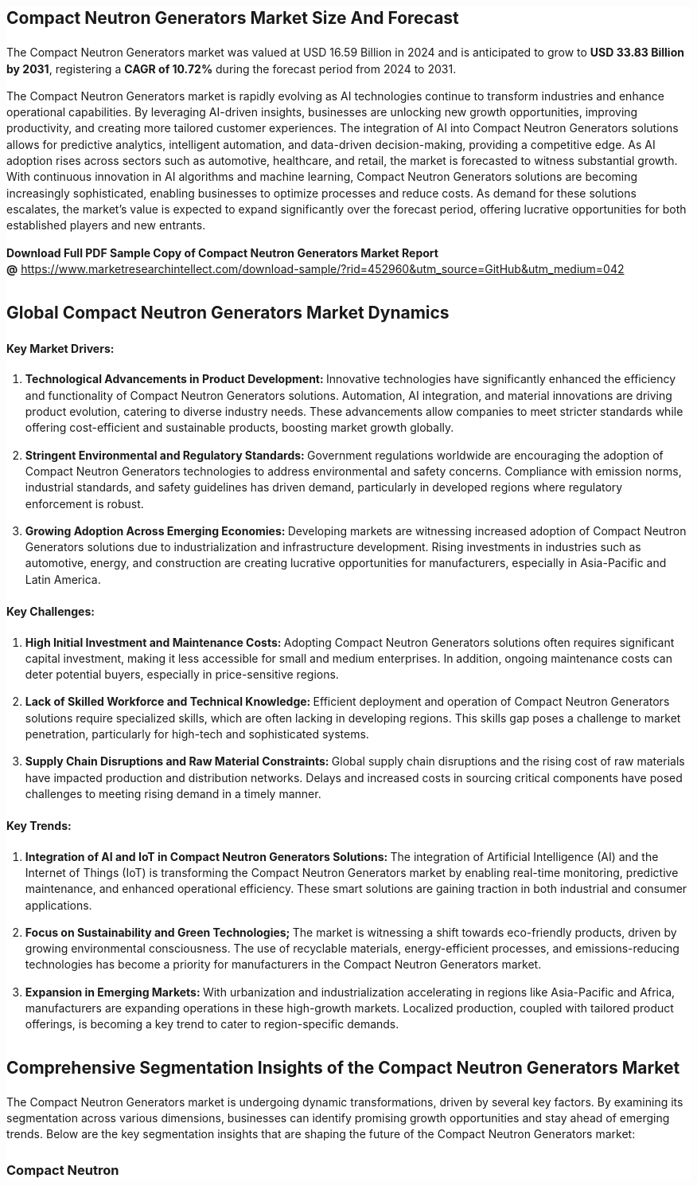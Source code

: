 <h2>Compact Neutron Generators Market Size And Forecast</h2><p>The Compact Neutron Generators market was valued at USD 16.59 Billion in 2024 and is anticipated to grow to <strong>USD 33.83 Billion by 2031</strong>, registering a <strong>CAGR of 10.72%</strong> during the forecast period from 2024 to 2031.</p><p>The Compact Neutron Generators market is rapidly evolving as AI technologies continue to transform industries and enhance operational capabilities. By leveraging AI-driven insights, businesses are unlocking new growth opportunities, improving productivity, and creating more tailored customer experiences. The integration of AI into Compact Neutron Generators solutions allows for predictive analytics, intelligent automation, and data-driven decision-making, providing a competitive edge. As AI adoption rises across sectors such as automotive, healthcare, and retail, the market is forecasted to witness substantial growth. With continuous innovation in AI algorithms and machine learning, Compact Neutron Generators solutions are becoming increasingly sophisticated, enabling businesses to optimize processes and reduce costs. As demand for these solutions escalates, the market’s value is expected to expand significantly over the forecast period, offering lucrative opportunities for both established players and new entrants.</p><p><strong>Download Full PDF Sample Copy of Compact Neutron Generators Market Report @</strong>&nbsp;<a href="https://www.marketresearchintellect.com/download-sample/?rid=452960&amp;utm_source=GitHub&amp;utm_medium=042">https://www.marketresearchintellect.com/download-sample/?rid=452960&amp;utm_source=GitHub&amp;utm_medium=042</a></p><h2>Global Compact Neutron Generators Market Dynamics</h2><h4><strong>Key Market Drivers:</strong></h4><ol><li><p><strong>Technological Advancements in Product Development:&nbsp;</strong>Innovative technologies have significantly enhanced the efficiency and functionality of Compact Neutron Generators solutions. Automation, AI integration, and material innovations are driving product evolution, catering to diverse industry needs. These advancements allow companies to meet stricter standards while offering cost-efficient and sustainable products, boosting market growth globally.</p></li><li><p><strong>Stringent Environmental and Regulatory Standards:&nbsp;</strong>Government regulations worldwide are encouraging the adoption of Compact Neutron Generators technologies to address environmental and safety concerns. Compliance with emission norms, industrial standards, and safety guidelines has driven demand, particularly in developed regions where regulatory enforcement is robust.</p></li><li><p><strong>Growing Adoption Across Emerging Economies:&nbsp;</strong>Developing markets are witnessing increased adoption of Compact Neutron Generators solutions due to industrialization and infrastructure development. Rising investments in industries such as automotive, energy, and construction are creating lucrative opportunities for manufacturers, especially in Asia-Pacific and Latin America.</p></li></ol><h4><strong>Key Challenges:</strong></h4><ol><li><p><strong>High Initial Investment and Maintenance Costs:&nbsp;</strong>Adopting Compact Neutron Generators solutions often requires significant capital investment, making it less accessible for small and medium enterprises. In addition, ongoing maintenance costs can deter potential buyers, especially in price-sensitive regions.</p></li><li><p><strong>Lack of Skilled Workforce and Technical Knowledge:&nbsp;</strong>Efficient deployment and operation of Compact Neutron Generators solutions require specialized skills, which are often lacking in developing regions. This skills gap poses a challenge to market penetration, particularly for high-tech and sophisticated systems.</p></li><li><p><strong>Supply Chain Disruptions and Raw Material Constraints:&nbsp;</strong>Global supply chain disruptions and the rising cost of raw materials have impacted production and distribution networks. Delays and increased costs in sourcing critical components have posed challenges to meeting rising demand in a timely manner.</p></li></ol><h4><strong>Key Trends:</strong></h4><ol><li><p><strong>Integration of AI and IoT in Compact Neutron Generators Solutions:&nbsp;</strong>The integration of Artificial Intelligence (AI) and the Internet of Things (IoT) is transforming the Compact Neutron Generators market by enabling real-time monitoring, predictive maintenance, and enhanced operational efficiency. These smart solutions are gaining traction in both industrial and consumer applications.</p></li><li><p><strong>Focus on Sustainability and Green Technologies;&nbsp;</strong>The market is witnessing a shift towards eco-friendly products, driven by growing environmental consciousness. The use of recyclable materials, energy-efficient processes, and emissions-reducing technologies has become a priority for manufacturers in the Compact Neutron Generators market.</p></li><li><p><strong>Expansion in Emerging Markets:&nbsp;</strong>With urbanization and industrialization accelerating in regions like Asia-Pacific and Africa, manufacturers are expanding operations in these high-growth markets. Localized production, coupled with tailored product offerings, is becoming a key trend to cater to region-specific demands.</p></li></ol><div class="article-main__content" data-test-id="publishing-text-block"><h2>Comprehensive Segmentation Insights of the Compact Neutron Generators Market</h2><p>The Compact Neutron Generators market is undergoing dynamic transformations, driven by several key factors. By examining its segmentation across various dimensions, businesses can identify promising growth opportunities and stay ahead of emerging trends. Below are the key segmentation insights that are shaping the future of the Compact Neutron Generators market:</p><h3><strong>Compact Neutron